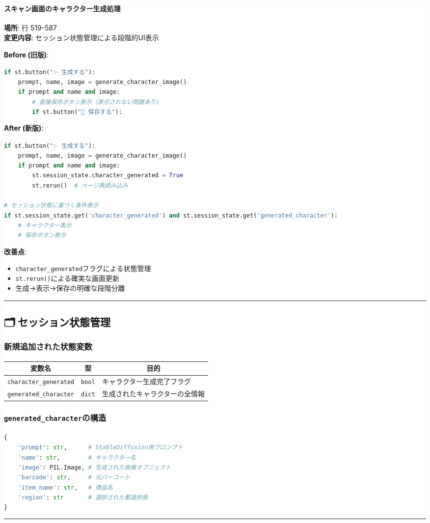 #### スキャン画面のキャラクター生成処理
**場所**: 行 519-587  
**変更内容**: セッション状態管理による段階的UI表示

**Before (旧版)**:
```python
if st.button("✨ 生成する"):
    prompt, name, image = generate_character_image()
    if prompt and name and image:
        # 直接保存ボタン表示（表示されない問題あり）
        if st.button("💾 保存する"):
```

**After (新版)**:
```python
if st.button("✨ 生成する"):
    prompt, name, image = generate_character_image()
    if prompt and name and image:
        st.session_state.character_generated = True
        st.rerun()  # ページ再読み込み

# セッション状態に基づく条件表示
if st.session_state.get('character_generated') and st.session_state.get('generated_character'):
    # キャラクター表示
    # 保存ボタン表示
```

**改善点**:
- `character_generated`フラグによる状態管理
- `st.rerun()`による確実な画面更新
- 生成→表示→保存の明確な段階分離

---

## 🗂️ セッション状態管理

### **新規追加された状態変数**

| 変数名 | 型 | 目的 |
|--------|----|----- |
| `character_generated` | `bool` | キャラクター生成完了フラグ |
| `generated_character` | `dict` | 生成されたキャラクターの全情報 |

### **`generated_character`の構造**
```python
{
    'prompt': str,      # StableDiffusion用プロンプト
    'name': str,        # キャラクター名
    'image': PIL.Image, # 生成された画像オブジェクト
    'barcode': str,     # 元バーコード
    'item_name': str,   # 商品名
    'region': str       # 選択された都道府県
}
```

---